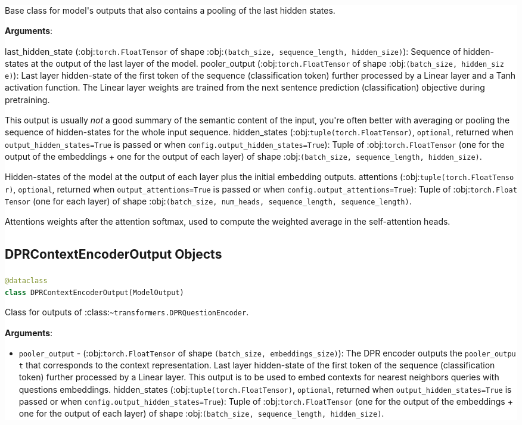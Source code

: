 Base class for model's outputs that also contains a pooling of the last hidden states.

**Arguments**:

  last_hidden_state (:obj:`torch.FloatTensor` of shape :obj:`(batch_size, sequence_length, hidden_size)`):
  Sequence of hidden-states at the output of the last layer of the model.
  pooler_output (:obj:`torch.FloatTensor` of shape :obj:`(batch_size, hidden_size)`):
  Last layer hidden-state of the first token of the sequence (classification token)
  further processed by a Linear layer and a Tanh activation function. The Linear
  layer weights are trained from the next sentence prediction (classification)
  objective during pretraining.
  
  This output is usually *not* a good summary
  of the semantic content of the input, you're often better with averaging or pooling
  the sequence of hidden-states for the whole input sequence.
  hidden_states (:obj:`tuple(torch.FloatTensor)`, `optional`, returned when ``output_hidden_states=True`` is passed or when ``config.output_hidden_states=True``):
  Tuple of :obj:`torch.FloatTensor` (one for the output of the embeddings + one for the output of each layer)
  of shape :obj:`(batch_size, sequence_length, hidden_size)`.
  
  Hidden-states of the model at the output of each layer plus the initial embedding outputs.
  attentions (:obj:`tuple(torch.FloatTensor)`, `optional`, returned when ``output_attentions=True`` is passed or when ``config.output_attentions=True``):
  Tuple of :obj:`torch.FloatTensor` (one for each layer) of shape
  :obj:`(batch_size, num_heads, sequence_length, sequence_length)`.
  
  Attentions weights after the attention softmax, used to compute the weighted average in the self-attention
  heads.

<a name="retriever.dpr_utils.DPRContextEncoderOutput"></a>
## DPRContextEncoderOutput Objects

```python
@dataclass
class DPRContextEncoderOutput(ModelOutput)
```

Class for outputs of :class:`~transformers.DPRQuestionEncoder`.

**Arguments**:

- `pooler_output` - (:obj:``torch.FloatTensor`` of shape ``(batch_size, embeddings_size)``):
  The DPR encoder outputs the `pooler_output` that corresponds to the context representation.
  Last layer hidden-state of the first token of the sequence (classification token)
  further processed by a Linear layer. This output is to be used to embed contexts for
  nearest neighbors queries with questions embeddings.
  hidden_states (:obj:`tuple(torch.FloatTensor)`, `optional`, returned when ``output_hidden_states=True`` is passed or when ``config.output_hidden_states=True``):
  Tuple of :obj:`torch.FloatTensor` (one for the output of the embeddings + one for the output of each layer)
  of shape :obj:`(batch_size, sequence_length, hidden_size)`.
  